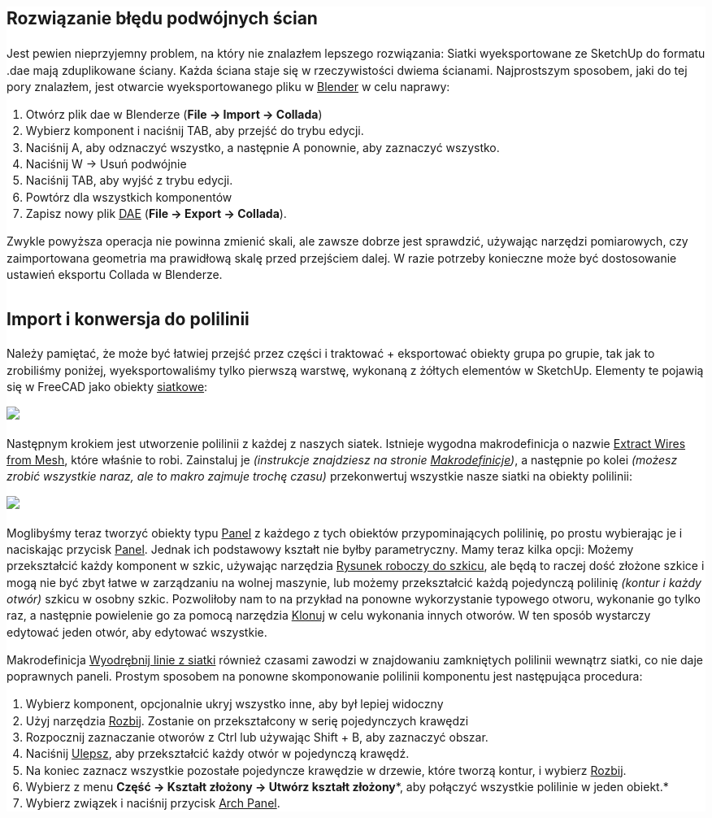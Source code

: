 ## Rozwiązanie błędu podwójnych ścian

Jest pewien nieprzyjemny problem, na który nie znalazłem lepszego rozwiązania: Siatki wyeksportowane ze SketchUp do formatu .dae mają zduplikowane ściany. Każda ściana staje się w rzeczywistości dwiema ścianami. Najprostszym sposobem, jaki do tej pory znalazłem, jest otwarcie wyeksportowanego pliku w [Blender](http://www.blender.org) w celu naprawy:

1. Otwórz plik dae w Blenderze (**File → Import → Collada**)
2. Wybierz komponent i naciśnij TAB, aby przejść do trybu edycji.
3. Naciśnij A, aby odznaczyć wszystko, a następnie A ponownie, aby zaznaczyć wszystko.
4. Naciśnij W → Usuń podwójnie
5. Naciśnij TAB, aby wyjść z trybu edycji.
6. Powtórz dla wszystkich komponentów
7. Zapisz nowy plik [DAE](/Arch_DAE "Arch DAE") (**File → Export → Collada**).

Zwykle powyższa operacja nie powinna zmienić skali, ale zawsze dobrze jest sprawdzić, używając narzędzi pomiarowych, czy zaimportowana geometria ma prawidłową skalę przed przejściem dalej. W razie potrzeby konieczne może być dostosowanie ustawień eksportu Collada w Blenderze.

## Import i konwersja do polilinii

Należy pamiętać, że może być łatwiej przejść przez części i traktować + eksportować obiekty grupa po grupie, tak jak to zrobiliśmy poniżej, wyeksportowaliśmy tylko pierwszą warstwę, wykonaną z żółtych elementów w SketchUp. Elementy te pojawią się w FreeCAD jako obiekty [siatkowe](/Mesh_Workbench/pl "Mesh Workbench/pl"):

![](/images/Arch_Wikihouse_09.jpg)

Następnym krokiem jest utworzenie polilinii z każdej z naszych siatek. Istnieje wygodna makrodefinicja o nazwie [Extract Wires from Mesh](/Macro_Extract_Wires_from_Mesh/pl "Macro Extract Wires from Mesh/pl"), które właśnie to robi. Zainstaluj je *(instrukcje znajdziesz na stronie [Makrodefinicje](/Macros/pl "Macros/pl"))*, a następnie po kolei *(możesz zrobić wszystkie naraz, ale to makro zajmuje trochę czasu)* przekonwertuj wszystkie nasze siatki na obiekty polilinii:

![](/images/Arch_Wikihouse_10.jpg)

Moglibyśmy teraz tworzyć obiekty typu [Panel](/Arch_Panel/pl "Arch Panel/pl") z każdego z tych obiektów przypominających polilinię, po prostu wybierając je i naciskając przycisk [Panel](/Arch_Panel/pl "Arch Panel/pl"). Jednak ich podstawowy kształt nie byłby parametryczny. Mamy teraz kilka opcji: Możemy przekształcić każdy komponent w szkic, używając narzędzia [Rysunek roboczy do szkicu](/Draft_Draft2Sketch/pl "Draft Draft2Sketch/pl"), ale będą to raczej dość złożone szkice i mogą nie być zbyt łatwe w zarządzaniu na wolnej maszynie, lub możemy przekształcić każdą pojedynczą polilinię *(kontur i każdy otwór)* szkicu w osobny szkic. Pozwoliłoby nam to na przykład na ponowne wykorzystanie typowego otworu, wykonanie go tylko raz, a następnie powielenie go za pomocą narzędzia [Klonuj](/Draft_Clone/pl "Draft Clone/pl") w celu wykonania innych otworów. W ten sposób wystarczy edytować jeden otwór, aby edytować wszystkie.

Makrodefinicja [Wyodrębnij linie z siatki](/Macro_Extract_Wires_from_Mesh/pl "Macro Extract Wires from Mesh/pl") również czasami zawodzi w znajdowaniu zamkniętych polilinii wewnątrz siatki, co nie daje poprawnych paneli. Prostym sposobem na ponowne skomponowanie polilinii komponentu jest następująca procedura:

1. Wybierz komponent, opcjonalnie ukryj wszystko inne, aby był lepiej widoczny
2. Użyj narzędzia [Rozbij](/Draft_Downgrade/pl "Draft Downgrade/pl"). Zostanie on przekształcony w serię pojedynczych krawędzi
3. Rozpocznij zaznaczanie otworów z Ctrl lub używając Shift + B, aby zaznaczyć obszar.
4. Naciśnij [Ulepsz](/Draft_Upgrade/pl "Draft Upgrade/pl"), aby przekształcić każdy otwór w pojedynczą krawędź.
5. Na koniec zaznacz wszystkie pozostałe pojedyncze krawędzie w drzewie, które tworzą kontur, i wybierz [Rozbij](/Draft_Upgrade/pl "Draft Upgrade/pl").
6. Wybierz z menu **Część → Kształt złożony → Utwórz kształt złożony***, aby połączyć wszystkie polilinie w jeden obiekt.*
7. Wybierz związek i naciśnij przycisk [Arch Panel](/Arch_Panel/pl "Arch Panel/pl").
